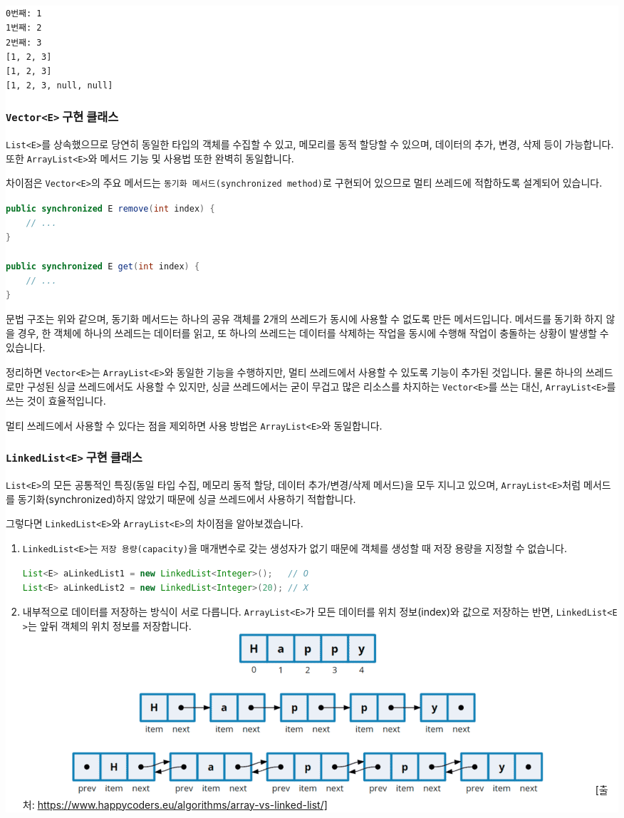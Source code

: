 ```
0번째: 1
1번째: 2
2번째: 3
[1, 2, 3]
[1, 2, 3]
[1, 2, 3, null, null]
```


### `Vector<E>` 구현 클래스
`List<E>`를 상속했으므로 당연히 동일한 타입의 객체를 수집할 수 있고, 메모리를 동적 할당할 수 있으며, 데이터의 추가, 변경, 삭제 등이 가능합니다.
또한 `ArrayList<E>`와 메서드 기능 및 사용법 또한 완벽히 동일합니다.

차이점은 `Vector<E>`의 주요 메서드는 `동기화 메서드(synchronized method)`로 구현되어 있으므로 멀티 쓰레드에 적합하도록 설계되어 있습니다.

```java
public synchronized E remove(int index) {
    // ...
}

public synchronized E get(int index) {
    // ...
}
```

문법 구조는 위와 같으며, 동기화 메서드는 하나의 공유 객체를 2개의 쓰레드가 동시에 사용할 수 없도록 만든 메서드입니다.
메서드를 동기화 하지 않을 경우, 한 객체에 하나의 쓰레드는 데이터를 읽고, 또 하나의 쓰레드는 데이터를 삭제하는 작업을 동시에 수행해 작업이 충돌하는 상황이 발생할 수 있습니다.

정리하면 `Vector<E>`는 `ArrayList<E>`와 동일한 기능을 수행하지만, 멀티 쓰레드에서 사용할 수 있도록 기능이 추가된 것입니다.
물론 하나의 쓰레드로만 구성된 싱글 쓰레드에서도 사용할 수 있지만, 싱글 쓰레드에서는 굳이 무겁고 많은 리소스를 차지하는 `Vector<E>`를 쓰는 대신, `ArrayList<E>`를 쓰는 것이 효율적입니다.

멀티 쓰레드에서 사용할 수 있다는 점을 제외하면 사용 방법은 `ArrayList<E>`와 동일합니다.


### `LinkedList<E>` 구현 클래스
`List<E>`의 모든 공통적인 특징(동일 타입 수집, 메모리 동적 할당, 데이터 추가/변경/삭제 메서드)을 모두 지니고 있으며, `ArrayList<E>`처럼 메서드를 동기화(synchronized)하지 않았기 때문에 싱글 쓰레드에서 사용하기 적합합니다.

그렇다면 `LinkedList<E>`와 `ArrayList<E>`의 차이점을 알아보겠습니다.
1. `LinkedList<E>`는 `저장 용량(capacity)`을 매개변수로 갖는 생성자가 없기 때문에 객체를 생성할 때 저장 용량을 지정할 수 없습니다.
    ```java
    List<E> aLinkedList1 = new LinkedList<Integer>();   // O
    List<E> aLinkedList2 = new LinkedList<Integer>(20); // X
    ```
2. 내부적으로 데이터를 저장하는 방식이 서로 다릅니다.
`ArrayList<E>`가 모든 데이터를 위치 정보(index)와 값으로 저장하는 반면, `LinkedList<E>`는 앞뒤 객체의 위치 정보를 저장합니다.
![alt text](asset/ArrayList-SinglyLinkedList-doublyLinkedList.png)
[출처: https://www.happycoders.eu/algorithms/array-vs-linked-list/]
